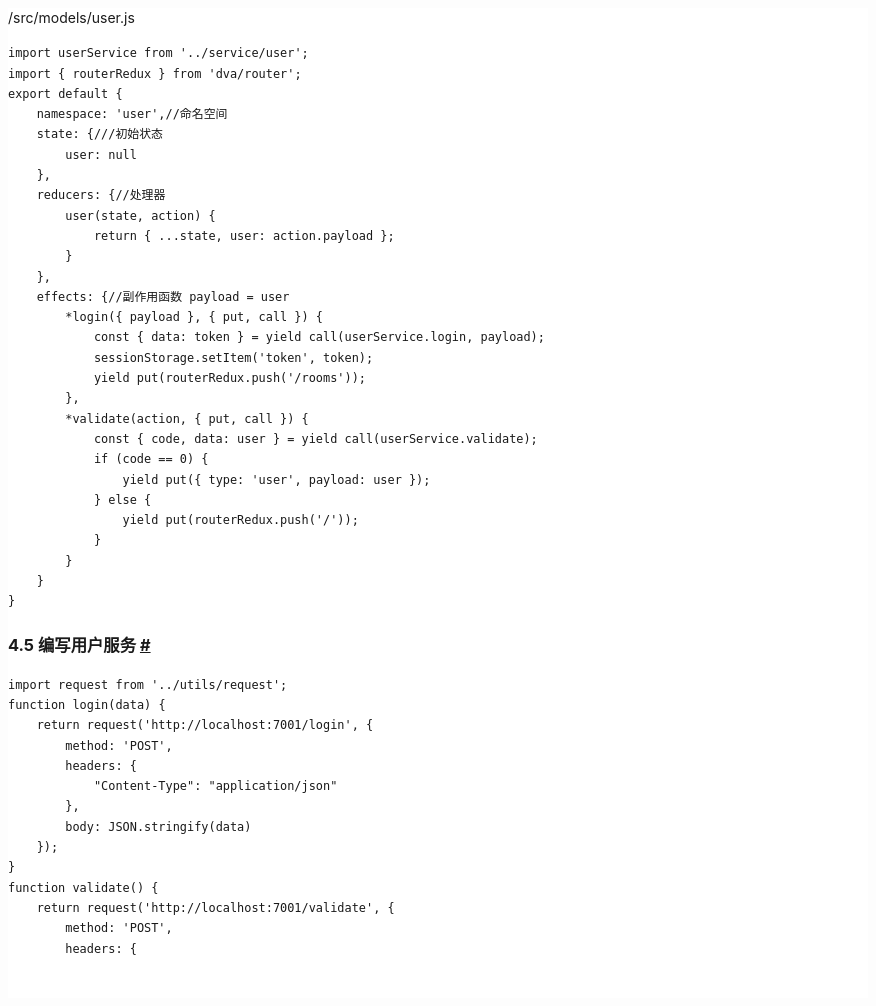 <p>/src/models/user.js</p>
<pre><code class="lang-js"><span class="hljs-keyword">import</span> userService <span class="hljs-keyword">from</span> <span class="hljs-string">&apos;../service/user&apos;</span>;
<span class="hljs-keyword">import</span> { routerRedux } <span class="hljs-keyword">from</span> <span class="hljs-string">&apos;dva/router&apos;</span>;
<span class="hljs-keyword">export</span> <span class="hljs-keyword">default</span> {
    <span class="hljs-attr">namespace</span>: <span class="hljs-string">&apos;user&apos;</span>,<span class="hljs-comment">//&#x547D;&#x540D;&#x7A7A;&#x95F4;</span>
    state: {<span class="hljs-comment">///&#x521D;&#x59CB;&#x72B6;&#x6001; </span>
        user: <span class="hljs-literal">null</span>
    },
    <span class="hljs-attr">reducers</span>: {<span class="hljs-comment">//&#x5904;&#x7406;&#x5668;</span>
        user(state, action) {
            <span class="hljs-keyword">return</span> { ...state, <span class="hljs-attr">user</span>: action.payload };
        }
    },
    <span class="hljs-attr">effects</span>: {<span class="hljs-comment">//&#x526F;&#x4F5C;&#x7528;&#x51FD;&#x6570; payload = user</span>
        *login({ payload }, { put, call }) {
            <span class="hljs-keyword">const</span> { <span class="hljs-attr">data</span>: token } = <span class="hljs-keyword">yield</span> call(userService.login, payload);
            sessionStorage.setItem(<span class="hljs-string">&apos;token&apos;</span>, token);
            <span class="hljs-keyword">yield</span> put(routerRedux.push(<span class="hljs-string">&apos;/rooms&apos;</span>));
        },
        *validate(action, { put, call }) {
            <span class="hljs-keyword">const</span> { code, <span class="hljs-attr">data</span>: user } = <span class="hljs-keyword">yield</span> call(userService.validate);
            <span class="hljs-keyword">if</span> (code == <span class="hljs-number">0</span>) {
                <span class="hljs-keyword">yield</span> put({ <span class="hljs-attr">type</span>: <span class="hljs-string">&apos;user&apos;</span>, <span class="hljs-attr">payload</span>: user });
            } <span class="hljs-keyword">else</span> {
                <span class="hljs-keyword">yield</span> put(routerRedux.push(<span class="hljs-string">&apos;/&apos;</span>));
            }
        }
    }
}
</code></pre>
<h3 id="t84.5 &#x7F16;&#x5199;&#x7528;&#x6237;&#x670D;&#x52A1;">4.5 &#x7F16;&#x5199;&#x7528;&#x6237;&#x670D;&#x52A1; <a href="#t84.5 &#x7F16;&#x5199;&#x7528;&#x6237;&#x670D;&#x52A1;"> # </a></h3>
<pre><code class="lang-js"><span class="hljs-keyword">import</span> request <span class="hljs-keyword">from</span> <span class="hljs-string">&apos;../utils/request&apos;</span>;
<span class="hljs-function"><span class="hljs-keyword">function</span> <span class="hljs-title">login</span>(<span class="hljs-params">data</span>) </span>{
    <span class="hljs-keyword">return</span> request(<span class="hljs-string">&apos;http://localhost:7001/login&apos;</span>, {
        <span class="hljs-attr">method</span>: <span class="hljs-string">&apos;POST&apos;</span>,
        <span class="hljs-attr">headers</span>: {
            <span class="hljs-string">&quot;Content-Type&quot;</span>: <span class="hljs-string">&quot;application/json&quot;</span>
        },
        <span class="hljs-attr">body</span>: <span class="hljs-built_in">JSON</span>.stringify(data)
    });
}
<span class="hljs-function"><span class="hljs-keyword">function</span> <span class="hljs-title">validate</span>(<span class="hljs-params"></span>) </span>{
    <span class="hljs-keyword">return</span> request(<span class="hljs-string">&apos;http://localhost:7001/validate&apos;</span>, {
        <span class="hljs-attr">method</span>: <span class="hljs-string">&apos;POST&apos;</span>,
        <span class="hljs-attr">headers</span>: {